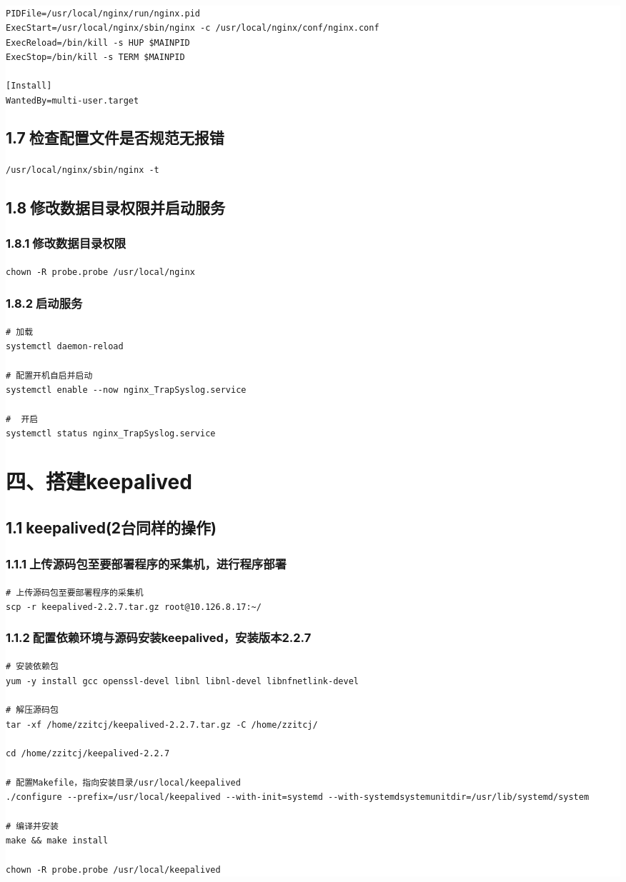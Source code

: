 ```shell
PIDFile=/usr/local/nginx/run/nginx.pid
ExecStart=/usr/local/nginx/sbin/nginx -c /usr/local/nginx/conf/nginx.conf
ExecReload=/bin/kill -s HUP $MAINPID
ExecStop=/bin/kill -s TERM $MAINPID

[Install]
WantedBy=multi-user.target
```
## 1.7 检查配置文件是否规范无报错
```shell
/usr/local/nginx/sbin/nginx -t
```
## 1.8 修改数据目录权限并启动服务
### 1.8.1 修改数据目录权限
```shell
chown -R probe.probe /usr/local/nginx
```
### 1.8.2 启动服务
```shell
# 加载 
systemctl daemon-reload

# 配置开机自启并启动
systemctl enable --now nginx_TrapSyslog.service

#  开启
systemctl status nginx_TrapSyslog.service
```
# 四、搭建keepalived
## 1.1 keepalived(2台同样的操作)
### 1.1.1 上传源码包至要部署程序的采集机，进行程序部署
```shell
# 上传源码包至要部署程序的采集机
scp -r keepalived-2.2.7.tar.gz root@10.126.8.17:~/
```


### 1.1.2 配置依赖环境与源码安装keepalived，安装版本2.2.7
```shell
# 安装依赖包
yum -y install gcc openssl-devel libnl libnl-devel libnfnetlink-devel

# 解压源码包
tar -xf /home/zzitcj/keepalived-2.2.7.tar.gz -C /home/zzitcj/

cd /home/zzitcj/keepalived-2.2.7

# 配置Makefile，指向安装目录/usr/local/keepalived
./configure --prefix=/usr/local/keepalived --with-init=systemd --with-systemdsystemunitdir=/usr/lib/systemd/system

# 编译并安装
make && make install

chown -R probe.probe /usr/local/keepalived
```
